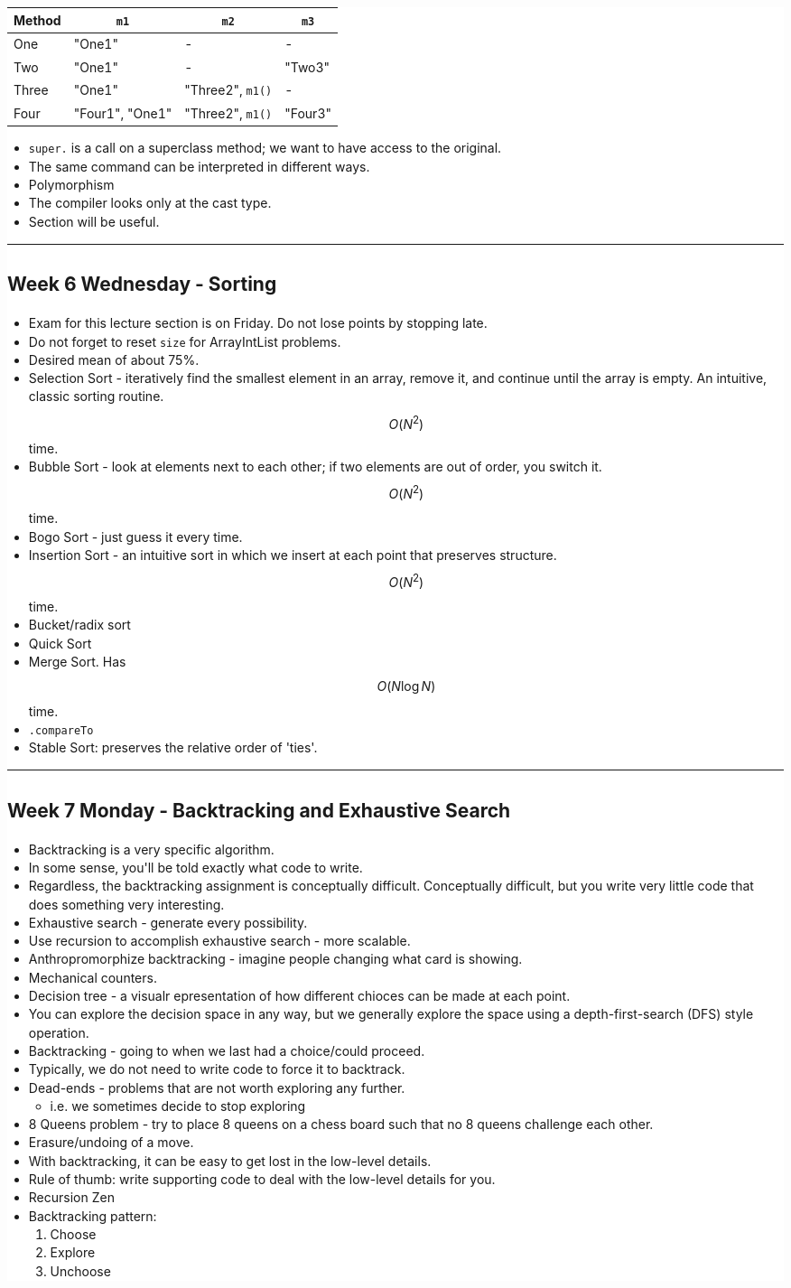 | Method | `m1` | `m2` | `m3` |
| --- | --- | --- | --- |
| One | "One1" | - | - |
| Two | "One1" | - | "Two3" |
| Three | "One1" | "Three2", `m1()` | - |
| Four | "Four1", "One1" | "Three2", `m1()` | "Four3" | 

- `super.` is a call on a superclass method; we want to have access to the original.
- The same command can be interpreted in different ways.
- Polymorphism
- The compiler looks only at the cast type.
- Section will be useful.


---

## Week 6 Wednesday - Sorting
- Exam for this lecture section is on Friday. Do not lose points by stopping late.
- Do not forget to reset `size` for ArrayIntList problems.
- Desired mean of about 75%.
- Selection Sort - iteratively find the smallest element in an array, remove it, and continue until the array is empty. An intuitive, classic sorting routine. $$O(N^2)$$ time.
- Bubble Sort - look at elements next to each other; if two elements are out of order, you switch it. $$O(N^2)$$ time.
- Bogo Sort - just guess it every time. 
- Insertion Sort - an intuitive sort in which we insert at each point that preserves structure. $$O(N^2)$$ time.
- Bucket/radix sort
- Quick Sort
- Merge Sort. Has $$O(N \log N)$$ time.
- `.compareTo`
- Stable Sort: preserves the relative order of 'ties'.

---

## Week 7 Monday - Backtracking and Exhaustive Search
- Backtracking is a very specific algorithm.
- In some sense, you'll be told exactly what code to write.
- Regardless, the backtracking assignment is conceptually difficult. Conceptually difficult, but you write very little code that does something very interesting.
- Exhaustive search - generate every possibility.
- Use recursion to accomplish exhaustive search - more scalable. 
- Anthropromorphize backtracking - imagine people changing what card is showing.
- Mechanical counters.
- Decision tree - a visualr epresentation of how different chioces can be made at each point.
- You can explore the decision space in any way, but we generally explore the space using a depth-first-search (DFS) style operation.
- Backtracking - going to when we last had a choice/could proceed.
- Typically, we do not need to write code to force it to backtrack.
- Dead-ends - problems that are not worth exploring any further.
  - i.e. we sometimes decide to stop exploring
- 8 Queens problem - try to place 8 queens on a chess board such that no 8 queens challenge each other.
- Erasure/undoing of a move.
- With backtracking, it can be easy to get lost in the low-level details.
- Rule of thumb: write supporting code to deal with the low-level details for you.
- Recursion Zen
- Backtracking pattern:
  1. Choose
  2. Explore
  3. Unchoose